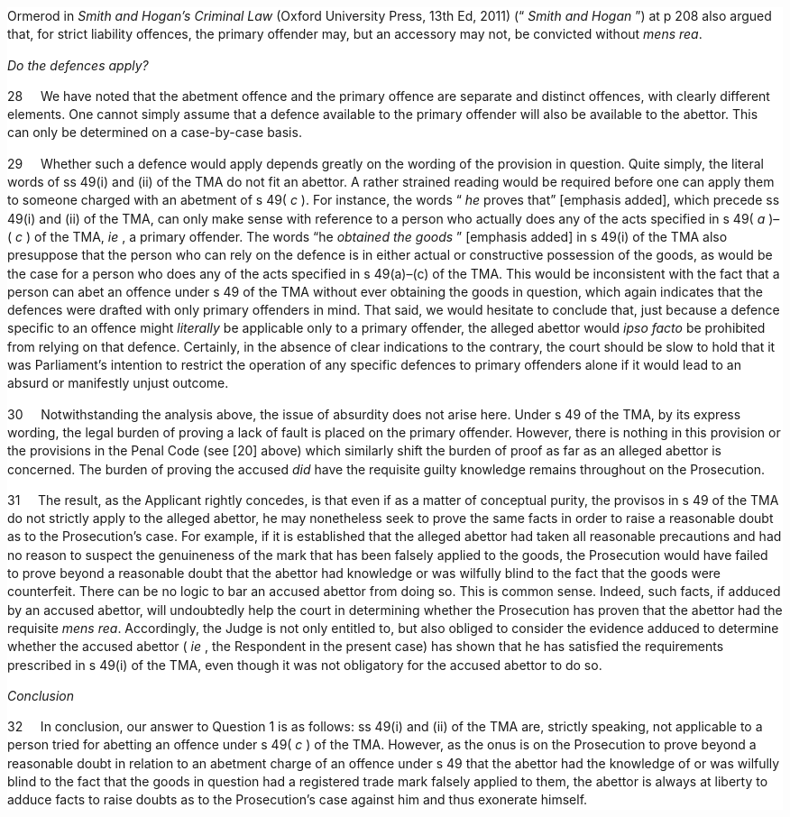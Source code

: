 
Ormerod in _Smith and Hogan’s Criminal Law_ (Oxford University Press, 13th Ed, 2011) (“ _Smith and Hogan_ ”) at p 208 also argued that, for strict liability offences, the primary offender may, but an accessory may not, be convicted without _mens rea_. 

_Do the defences apply?_ 

28     We have noted that the abetment offence and the primary offence are separate and distinct offences, with clearly different elements. One cannot simply assume that a defence available to the primary offender will also be available to the abettor. This can only be determined on a case-by-case basis. 

29     Whether such a defence would apply depends greatly on the wording of the provision in question. Quite simply, the literal words of ss 49(i) and (ii) of the TMA do not fit an abettor. A rather strained reading would be required before one can apply them to someone charged with an abetment of s 49( _c_ ). For instance, the words “ _he_ proves that” [emphasis added], which precede ss 49(i) and (ii) of the TMA, can only make sense with reference to a person who actually does any of the acts specified in s 49( _a_ )–( _c_ ) of the TMA, _ie_ , a primary offender. The words “he _obtained the goods_ ” [emphasis added] in s 49(i) of the TMA also presuppose that the person who can rely on the defence is in either actual or constructive possession of the goods, as would be the case for a person who does any of the acts specified in s 49(a)–(c) of the TMA. This would be inconsistent with the fact that a person can abet an offence under s 49 of the TMA without ever obtaining the goods in question, which again indicates that the defences were drafted with only primary offenders in mind. That said, we would hesitate to conclude that, just because a defence specific to an offence might _literally_ be applicable only to a primary offender, the alleged abettor would _ipso facto_ be prohibited from relying on that defence. Certainly, in the absence of clear indications to the contrary, the court should be slow to hold that it was Parliament’s intention to restrict the operation of any specific defences to primary offenders alone if it would lead to an absurd or manifestly unjust outcome. 

30     Notwithstanding the analysis above, the issue of absurdity does not arise here. Under s 49 of the TMA, by its express wording, the legal burden of proving a lack of fault is placed on the primary offender. However, there is nothing in this provision or the provisions in the Penal Code (see [20] above) which similarly shift the burden of proof as far as an alleged abettor is concerned. The burden of proving the accused _did_ have the requisite guilty knowledge remains throughout on the Prosecution. 

31     The result, as the Applicant rightly concedes, is that even if as a matter of conceptual purity, the provisos in s 49 of the TMA do not strictly apply to the alleged abettor, he may nonetheless seek to prove the same facts in order to raise a reasonable doubt as to the Prosecution’s case. For example, if it is established that the alleged abettor had taken all reasonable precautions and had no reason to suspect the genuineness of the mark that has been falsely applied to the goods, the Prosecution would have failed to prove beyond a reasonable doubt that the abettor had knowledge or was wilfully blind to the fact that the goods were counterfeit. There can be no logic to bar an accused abettor from doing so. This is common sense. Indeed, such facts, if adduced by an accused abettor, will undoubtedly help the court in determining whether the Prosecution has proven that the abettor had the requisite _mens rea_. Accordingly, the Judge is not only entitled to, but also obliged to consider the evidence adduced to determine whether the accused abettor ( _ie_ , the Respondent in the present case) has shown that he has satisfied the requirements prescribed in s 49(i) of the TMA, even though it was not obligatory for the accused abettor to do so. 

_Conclusion_ 


32     In conclusion, our answer to Question 1 is as follows: ss 49(i) and (ii) of the TMA are, strictly speaking, not applicable to a person tried for abetting an offence under s 49( _c_ ) of the TMA. However, as the onus is on the Prosecution to prove beyond a reasonable doubt in relation to an abetment charge of an offence under s 49 that the abettor had the knowledge of or was wilfully blind to the fact that the goods in question had a registered trade mark falsely applied to them, the abettor is always at liberty to adduce facts to raise doubts as to the Prosecution’s case against him and thus exonerate himself. 
